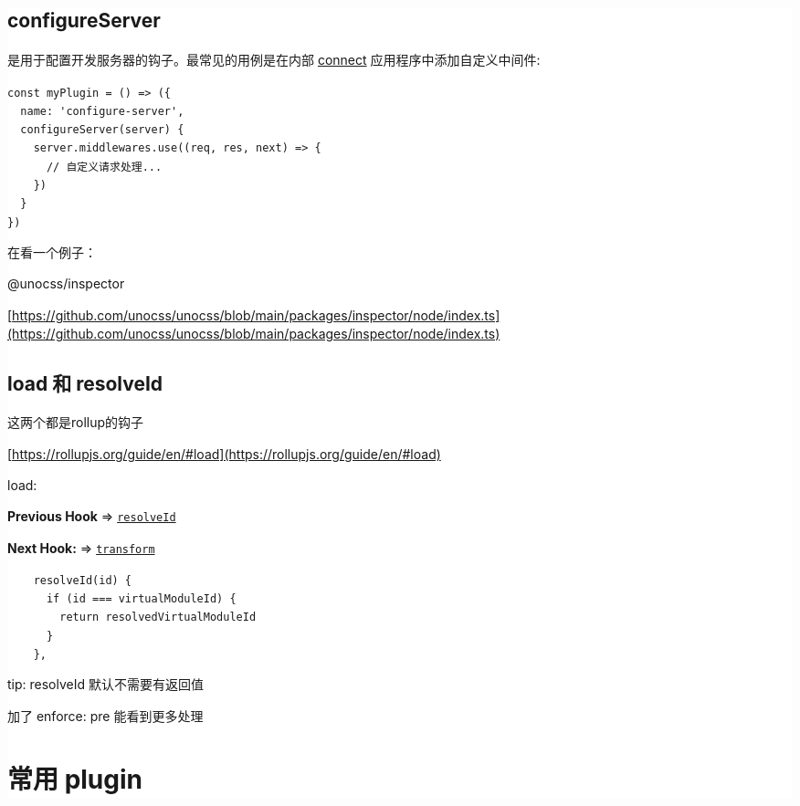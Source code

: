 

## configureServer

是用于配置开发服务器的钩子。最常见的用例是在内部 [connect](https://github.com/senchalabs/connect) 应用程序中添加自定义中间件:

```tsx
const myPlugin = () => ({
  name: 'configure-server',
  configureServer(server) {
    server.middlewares.use((req, res, next) => {
      // 自定义请求处理...
    })
  }
})
```



在看一个例子：

@unocss/inspector

[https://github.com/unocss/unocss/blob/main/packages/inspector/node/index.ts](https://github.com/unocss/unocss/blob/main/packages/inspector/node/index.ts)



## load 和  resolveId

这两个都是rollup的钩子

[https://rollupjs.org/guide/en/#load](https://rollupjs.org/guide/en/#load)



load:

**Previous Hook**    =>     [`resolveId`](https://rollupjs.org/guide/en/#resolveid)

**Next Hook:**   =>  [`transform`](https://rollupjs.org/guide/en/#transform)



```tsx
    resolveId(id) {
      if (id === virtualModuleId) {
        return resolvedVirtualModuleId
      }
    },
```

tip: resolveId 默认不需要有返回值

加了 enforce: pre  能看到更多处理







# 常用 plugin 
